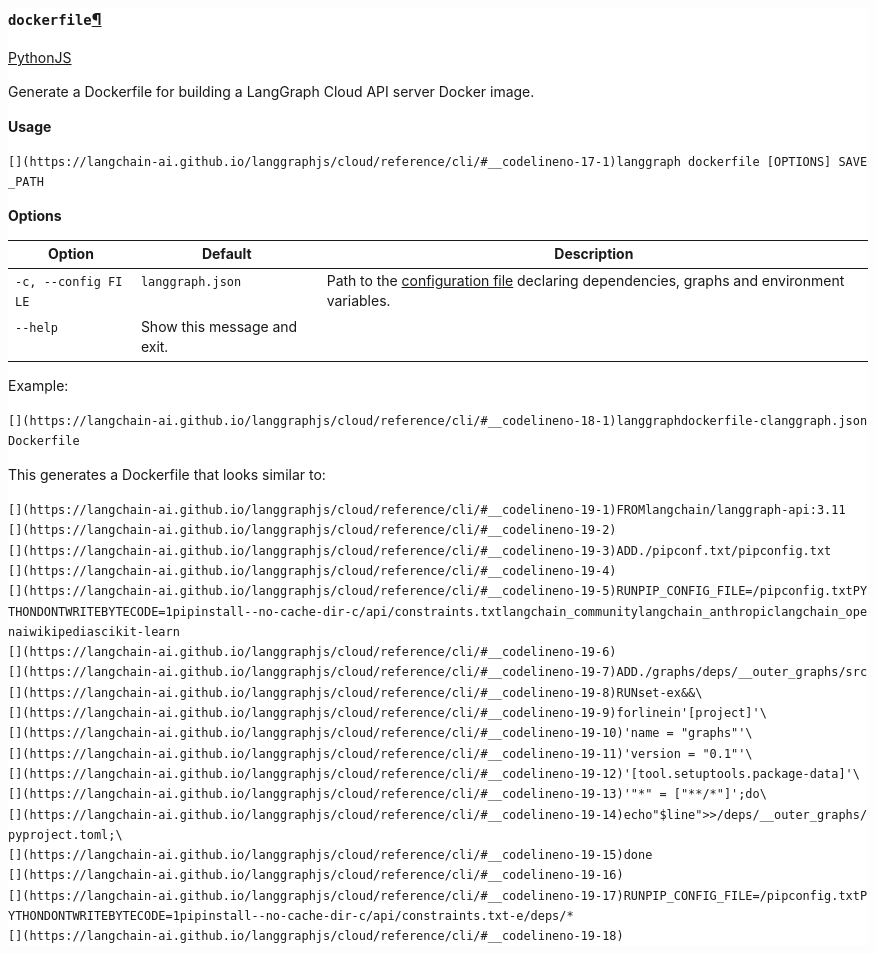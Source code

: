 ### `dockerfile`[¶](https://langchain-ai.github.io/langgraphjs/cloud/reference/cli/#dockerfile "Permanent link")

[Python](#__tabbed_8_1)[JS](#__tabbed_8_2)

Generate a Dockerfile for building a LangGraph Cloud API server Docker image.

**Usage**

```
[](https://langchain-ai.github.io/langgraphjs/cloud/reference/cli/#__codelineno-17-1)langgraph dockerfile [OPTIONS] SAVE_PATH

```


**Options**

Option | Default | Description  
---|---|---  
`-c, --config FILE` | `langgraph.json` | Path to the [configuration file](https://langchain-ai.github.io/langgraphjs/cloud/reference/cli/#configuration-file) declaring dependencies, graphs and environment variables.  
`--help` | Show this message and exit.  
  
Example:

```
[](https://langchain-ai.github.io/langgraphjs/cloud/reference/cli/#__codelineno-18-1)langgraphdockerfile-clanggraph.jsonDockerfile

```


This generates a Dockerfile that looks similar to:

```
[](https://langchain-ai.github.io/langgraphjs/cloud/reference/cli/#__codelineno-19-1)FROMlangchain/langgraph-api:3.11
[](https://langchain-ai.github.io/langgraphjs/cloud/reference/cli/#__codelineno-19-2)
[](https://langchain-ai.github.io/langgraphjs/cloud/reference/cli/#__codelineno-19-3)ADD./pipconf.txt/pipconfig.txt
[](https://langchain-ai.github.io/langgraphjs/cloud/reference/cli/#__codelineno-19-4)
[](https://langchain-ai.github.io/langgraphjs/cloud/reference/cli/#__codelineno-19-5)RUNPIP_CONFIG_FILE=/pipconfig.txtPYTHONDONTWRITEBYTECODE=1pipinstall--no-cache-dir-c/api/constraints.txtlangchain_communitylangchain_anthropiclangchain_openaiwikipediascikit-learn
[](https://langchain-ai.github.io/langgraphjs/cloud/reference/cli/#__codelineno-19-6)
[](https://langchain-ai.github.io/langgraphjs/cloud/reference/cli/#__codelineno-19-7)ADD./graphs/deps/__outer_graphs/src
[](https://langchain-ai.github.io/langgraphjs/cloud/reference/cli/#__codelineno-19-8)RUNset-ex&&\
[](https://langchain-ai.github.io/langgraphjs/cloud/reference/cli/#__codelineno-19-9)forlinein'[project]'\
[](https://langchain-ai.github.io/langgraphjs/cloud/reference/cli/#__codelineno-19-10)'name = "graphs"'\
[](https://langchain-ai.github.io/langgraphjs/cloud/reference/cli/#__codelineno-19-11)'version = "0.1"'\
[](https://langchain-ai.github.io/langgraphjs/cloud/reference/cli/#__codelineno-19-12)'[tool.setuptools.package-data]'\
[](https://langchain-ai.github.io/langgraphjs/cloud/reference/cli/#__codelineno-19-13)'"*" = ["**/*"]';do\
[](https://langchain-ai.github.io/langgraphjs/cloud/reference/cli/#__codelineno-19-14)echo"$line">>/deps/__outer_graphs/pyproject.toml;\
[](https://langchain-ai.github.io/langgraphjs/cloud/reference/cli/#__codelineno-19-15)done
[](https://langchain-ai.github.io/langgraphjs/cloud/reference/cli/#__codelineno-19-16)
[](https://langchain-ai.github.io/langgraphjs/cloud/reference/cli/#__codelineno-19-17)RUNPIP_CONFIG_FILE=/pipconfig.txtPYTHONDONTWRITEBYTECODE=1pipinstall--no-cache-dir-c/api/constraints.txt-e/deps/*
[](https://langchain-ai.github.io/langgraphjs/cloud/reference/cli/#__codelineno-19-18)
```